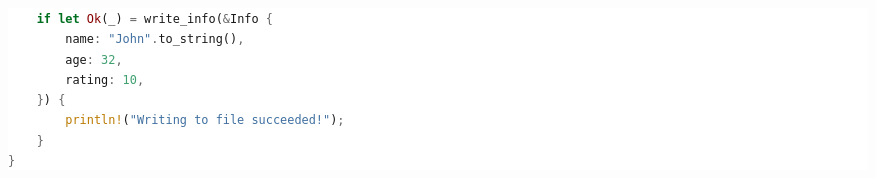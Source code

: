 ```rust
    if let Ok(_) = write_info(&Info {
        name: "John".to_string(),
        age: 32,
        rating: 10,
    }) {
        println!("Writing to file succeeded!");
    }
}

```





